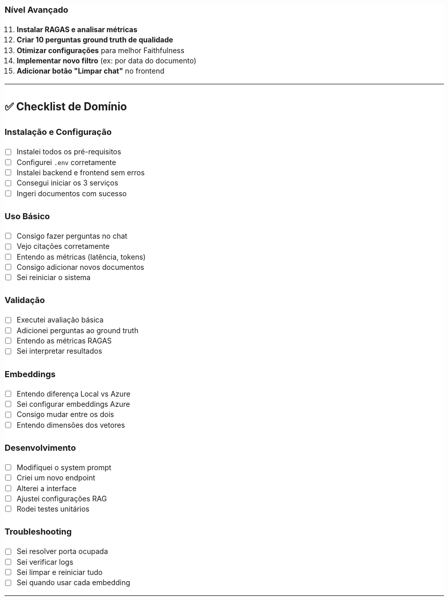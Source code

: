 ### Nível Avançado

11. **Instalar RAGAS e analisar métricas**
12. **Criar 10 perguntas ground truth de qualidade**
13. **Otimizar configurações** para melhor Faithfulness
14. **Implementar novo filtro** (ex: por data do documento)
15. **Adicionar botão "Limpar chat"** no frontend

---

## ✅ Checklist de Domínio

### Instalação e Configuração
- [ ] Instalei todos os pré-requisitos
- [ ] Configurei `.env` corretamente
- [ ] Instalei backend e frontend sem erros
- [ ] Consegui iniciar os 3 serviços
- [ ] Ingeri documentos com sucesso

### Uso Básico
- [ ] Consigo fazer perguntas no chat
- [ ] Vejo citações corretamente
- [ ] Entendo as métricas (latência, tokens)
- [ ] Consigo adicionar novos documentos
- [ ] Sei reiniciar o sistema

### Validação
- [ ] Executei avaliação básica
- [ ] Adicionei perguntas ao ground truth
- [ ] Entendo as métricas RAGAS
- [ ] Sei interpretar resultados

### Embeddings
- [ ] Entendo diferença Local vs Azure
- [ ] Sei configurar embeddings Azure
- [ ] Consigo mudar entre os dois
- [ ] Entendo dimensões dos vetores

### Desenvolvimento
- [ ] Modifiquei o system prompt
- [ ] Criei um novo endpoint
- [ ] Alterei a interface
- [ ] Ajustei configurações RAG
- [ ] Rodei testes unitários

### Troubleshooting
- [ ] Sei resolver porta ocupada
- [ ] Sei verificar logs
- [ ] Sei limpar e reiniciar tudo
- [ ] Sei quando usar cada embedding

---